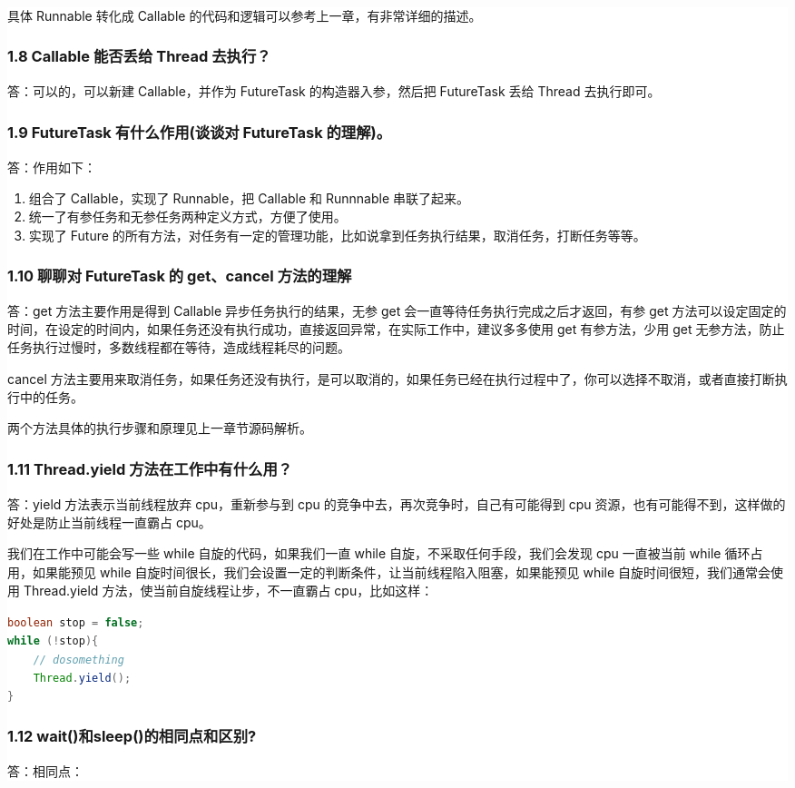 具体 Runnable 转化成 Callable 的代码和逻辑可以参考上一章，有非常详细的描述。



###  

### 1.8 Callable 能否丢给 Thread 去执行？

答：可以的，可以新建 Callable，并作为 FutureTask 的构造器入参，然后把 FutureTask 丢给 Thread 去执行即可。



###  

### 1.9 FutureTask 有什么作用(谈谈对 FutureTask 的理解)。

答：作用如下：

1. 组合了 Callable，实现了 Runnable，把 Callable 和 Runnnable 串联了起来。
2. 统一了有参任务和无参任务两种定义方式，方便了使用。
3. 实现了 Future 的所有方法，对任务有一定的管理功能，比如说拿到任务执行结果，取消任务，打断任务等等。



###  

### 1.10 聊聊对 FutureTask 的 get、cancel 方法的理解

答：get 方法主要作用是得到 Callable 异步任务执行的结果，无参 get 会一直等待任务执行完成之后才返回，有参 get 方法可以设定固定的时间，在设定的时间内，如果任务还没有执行成功，直接返回异常，在实际工作中，建议多多使用 get 有参方法，少用 get 无参方法，防止任务执行过慢时，多数线程都在等待，造成线程耗尽的问题。

cancel 方法主要用来取消任务，如果任务还没有执行，是可以取消的，如果任务已经在执行过程中了，你可以选择不取消，或者直接打断执行中的任务。

两个方法具体的执行步骤和原理见上一章节源码解析。



###  

### 1.11 Thread.yield 方法在工作中有什么用？

答：yield 方法表示当前线程放弃 cpu，重新参与到 cpu 的竞争中去，再次竞争时，自己有可能得到 cpu 资源，也有可能得不到，这样做的好处是防止当前线程一直霸占 cpu。

我们在工作中可能会写一些 while 自旋的代码，如果我们一直 while 自旋，不采取任何手段，我们会发现 cpu 一直被当前 while 循环占用，如果能预见 while 自旋时间很长，我们会设置一定的判断条件，让当前线程陷入阻塞，如果能预见 while 自旋时间很短，我们通常会使用 Thread.yield 方法，使当前自旋线程让步，不一直霸占 cpu，比如这样：

```java
boolean stop = false;
while (!stop){
	// dosomething
  	Thread.yield();
}
```



###  

### 1.12 wait()和sleep()的相同点和区别?

答：相同点：
